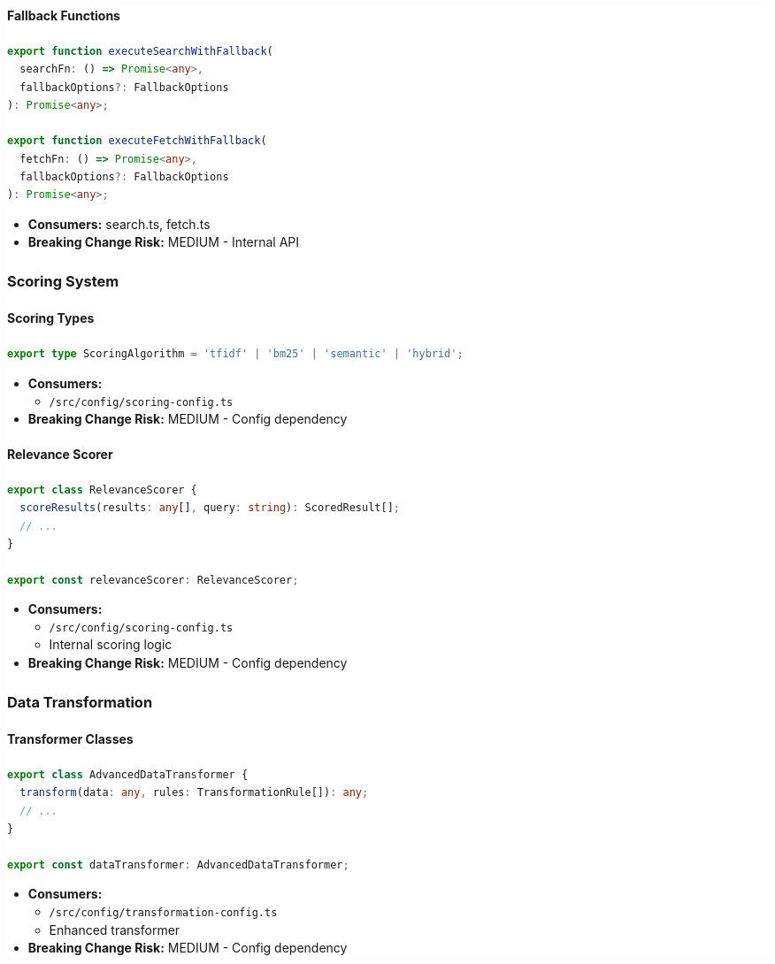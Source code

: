 #### Fallback Functions
```typescript
export function executeSearchWithFallback(
  searchFn: () => Promise<any>,
  fallbackOptions?: FallbackOptions
): Promise<any>;

export function executeFetchWithFallback(
  fetchFn: () => Promise<any>,
  fallbackOptions?: FallbackOptions
): Promise<any>;
```
- **Consumers:** search.ts, fetch.ts
- **Breaking Change Risk:** MEDIUM - Internal API

### Scoring System

#### Scoring Types
```typescript
export type ScoringAlgorithm = 'tfidf' | 'bm25' | 'semantic' | 'hybrid';
```
- **Consumers:**
  - `/src/config/scoring-config.ts`
- **Breaking Change Risk:** MEDIUM - Config dependency

#### Relevance Scorer
```typescript
export class RelevanceScorer {
  scoreResults(results: any[], query: string): ScoredResult[];
  // ...
}

export const relevanceScorer: RelevanceScorer;
```
- **Consumers:**
  - `/src/config/scoring-config.ts`
  - Internal scoring logic
- **Breaking Change Risk:** MEDIUM - Config dependency

### Data Transformation

#### Transformer Classes
```typescript
export class AdvancedDataTransformer {
  transform(data: any, rules: TransformationRule[]): any;
  // ...
}

export const dataTransformer: AdvancedDataTransformer;
```
- **Consumers:**
  - `/src/config/transformation-config.ts`
  - Enhanced transformer
- **Breaking Change Risk:** MEDIUM - Config dependency
